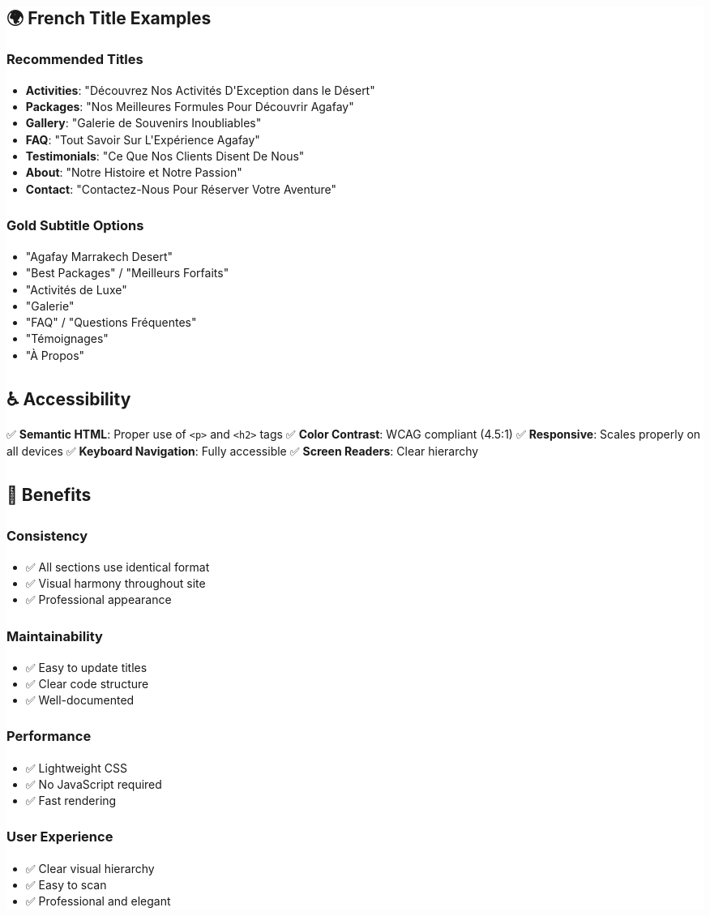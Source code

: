 ## 🌍 French Title Examples

### Recommended Titles
- **Activities**: "Découvrez Nos Activités D'Exception dans le Désert"
- **Packages**: "Nos Meilleures Formules Pour Découvrir Agafay"
- **Gallery**: "Galerie de Souvenirs Inoubliables"
- **FAQ**: "Tout Savoir Sur L'Expérience Agafay"
- **Testimonials**: "Ce Que Nos Clients Disent De Nous"
- **About**: "Notre Histoire et Notre Passion"
- **Contact**: "Contactez-Nous Pour Réserver Votre Aventure"

### Gold Subtitle Options
- "Agafay Marrakech Desert"
- "Best Packages" / "Meilleurs Forfaits"
- "Activités de Luxe"
- "Galerie"
- "FAQ" / "Questions Fréquentes"
- "Témoignages"
- "À Propos"

## ♿ Accessibility

✅ **Semantic HTML**: Proper use of `<p>` and `<h2>` tags
✅ **Color Contrast**: WCAG compliant (4.5:1)
✅ **Responsive**: Scales properly on all devices
✅ **Keyboard Navigation**: Fully accessible
✅ **Screen Readers**: Clear hierarchy

## 🚀 Benefits

### Consistency
- ✅ All sections use identical format
- ✅ Visual harmony throughout site
- ✅ Professional appearance

### Maintainability
- ✅ Easy to update titles
- ✅ Clear code structure
- ✅ Well-documented

### Performance
- ✅ Lightweight CSS
- ✅ No JavaScript required
- ✅ Fast rendering

### User Experience
- ✅ Clear visual hierarchy
- ✅ Easy to scan
- ✅ Professional and elegant
